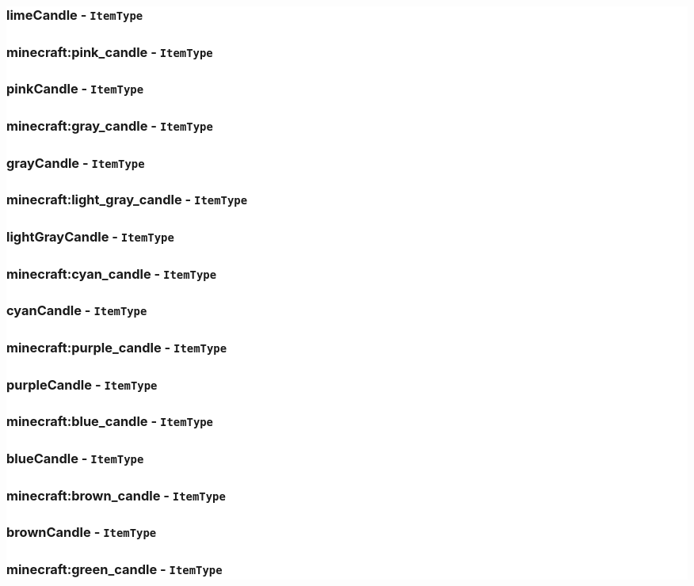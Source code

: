 ### **limeCandle** - `ItemType`



### **minecraft:pink_candle** - `ItemType`



### **pinkCandle** - `ItemType`



### **minecraft:gray_candle** - `ItemType`



### **grayCandle** - `ItemType`



### **minecraft:light_gray_candle** - `ItemType`



### **lightGrayCandle** - `ItemType`



### **minecraft:cyan_candle** - `ItemType`



### **cyanCandle** - `ItemType`



### **minecraft:purple_candle** - `ItemType`



### **purpleCandle** - `ItemType`



### **minecraft:blue_candle** - `ItemType`



### **blueCandle** - `ItemType`



### **minecraft:brown_candle** - `ItemType`



### **brownCandle** - `ItemType`



### **minecraft:green_candle** - `ItemType`
